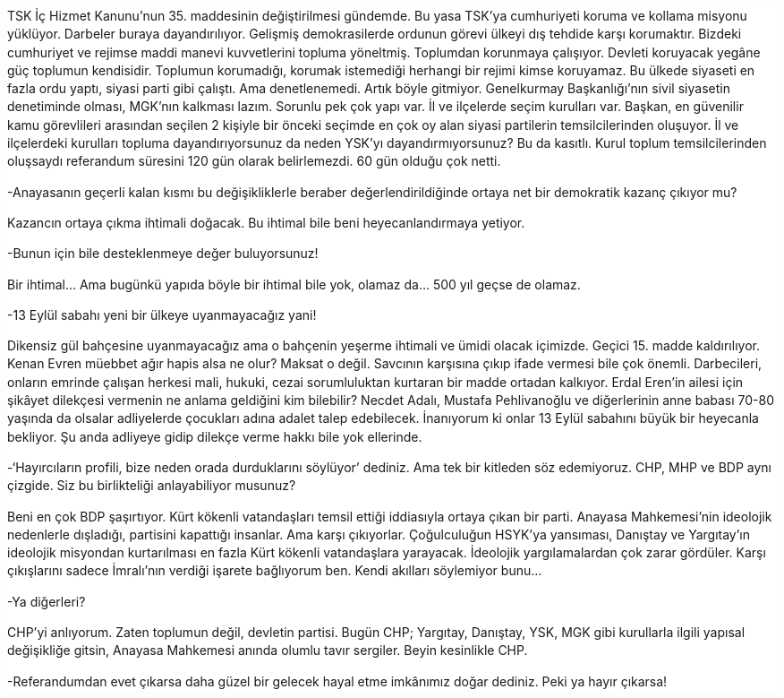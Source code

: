    TSK İç Hizmet Kanunu’nun 35. maddesinin değiştirilmesi gündemde. Bu yasa TSK’ya cumhuriyeti koruma ve kollama misyonu yüklüyor. Darbeler buraya dayandırılıyor. Gelişmiş demokrasilerde ordunun görevi ülkeyi dış tehdide karşı korumaktır. Bizdeki cumhuriyet ve rejimse maddi manevi kuvvetlerini topluma yöneltmiş. Toplumdan korunmaya çalışıyor. Devleti koruyacak yegâne güç toplumun kendisidir. Toplumun korumadığı, korumak istemediği herhangi bir rejimi kimse koruyamaz. Bu ülkede siyaseti en fazla ordu yaptı, siyasi parti gibi çalıştı. Ama denetlenemedi. Artık böyle gitmiyor. Genelkurmay Başkanlığı’nın sivil siyasetin denetiminde olması, MGK’nın kalkması lazım. Sorunlu pek çok yapı var. İl ve ilçelerde seçim kurulları var. Başkan, en güvenilir kamu görevlileri arasından seçilen 2 kişiyle bir önceki seçimde en çok oy alan siyasi partilerin temsilcilerinden oluşuyor. İl ve ilçelerdeki kurulları topluma dayandırıyorsunuz da neden YSK’yı dayandırmıyorsunuz? Bu da kasıtlı. Kurul toplum temsilcilerinden oluşsaydı referandum süresini 120 gün olarak belirlemezdi. 60 gün olduğu çok netti.
  </p>
  <p class="MsoNormal">
   -Anayasanın geçerli kalan kısmı bu değişikliklerle beraber değerlendirildiğinde ortaya net bir demokratik kazanç çıkıyor mu?
  </p>
  <p class="MsoNormal">
   Kazancın ortaya çıkma ihtimali doğacak. Bu ihtimal bile beni heyecanlandırmaya yetiyor.
  </p>
  <p class="MsoNormal">
   -Bunun için bile desteklenmeye değer buluyorsunuz!
  </p>
  <p class="MsoNormal">
   Bir ihtimal… Ama bugünkü yapıda böyle bir ihtimal bile yok, olamaz da… 500 yıl geçse de olamaz.
  </p>
  <p class="MsoNormal">
   -13 Eylül sabahı yeni bir ülkeye uyanmayacağız yani!
  </p>
  <p class="MsoNormal">
   Dikensiz gül bahçesine uyanmayacağız ama o bahçenin yeşerme ihtimali ve ümidi olacak içimizde. Geçici 15. madde kaldırılıyor. Kenan Evren müebbet ağır hapis alsa ne olur? Maksat o değil. Savcının karşısına çıkıp ifade vermesi bile çok önemli. Darbecileri, onların emrinde çalışan herkesi mali, hukuki, cezai sorumluluktan kurtaran bir madde ortadan kalkıyor. Erdal Eren’in ailesi için şikâyet dilekçesi vermenin ne anlama geldiğini kim bilebilir? Necdet Adalı, Mustafa Pehlivanoğlu ve diğerlerinin anne babası 70-80 yaşında da olsalar adliyelerde çocukları adına adalet talep edebilecek. İnanıyorum ki onlar 13 Eylül sabahını büyük bir heyecanla bekliyor. Şu anda adliyeye gidip dilekçe verme hakkı bile yok ellerinde.
  </p>
  <p class="MsoNormal">
   -‘Hayırcıların profili, bize neden orada durduklarını söylüyor’ dediniz. Ama tek bir kitleden söz edemiyoruz. CHP, MHP ve BDP aynı çizgide. Siz bu birlikteliği anlayabiliyor musunuz?
  </p>
  <p class="MsoNormal">
   Beni en çok BDP şaşırtıyor. Kürt kökenli vatandaşları temsil ettiği iddiasıyla ortaya çıkan bir parti. Anayasa Mahkemesi’nin ideolojik nedenlerle dışladığı, partisini kapattığı insanlar. Ama karşı çıkıyorlar. Çoğulculuğun HSYK’ya yansıması, Danıştay ve Yargıtay’ın ideolojik misyondan kurtarılması en fazla Kürt kökenli vatandaşlara yarayacak. İdeolojik yargılamalardan çok zarar gördüler. Karşı çıkışlarını sadece İmralı’nın verdiği işarete bağlıyorum ben. Kendi akılları söylemiyor bunu…
  </p>
  <p class="MsoNormal">
   -Ya diğerleri?
  </p>
  <p class="MsoNormal">
   CHP’yi anlıyorum. Zaten toplumun değil, devletin partisi. Bugün CHP; Yargıtay, Danıştay, YSK, MGK gibi kurullarla ilgili yapısal değişikliğe gitsin, Anayasa Mahkemesi anında olumlu tavır sergiler. Beyin kesinlikle CHP.
  </p>
  <p class="MsoNormal">
   -Referandumdan evet çıkarsa daha güzel bir gelecek hayal etme imkânımız doğar dediniz. Peki ya hayır çıkarsa!
  </p>
  <p class="MsoNormal">